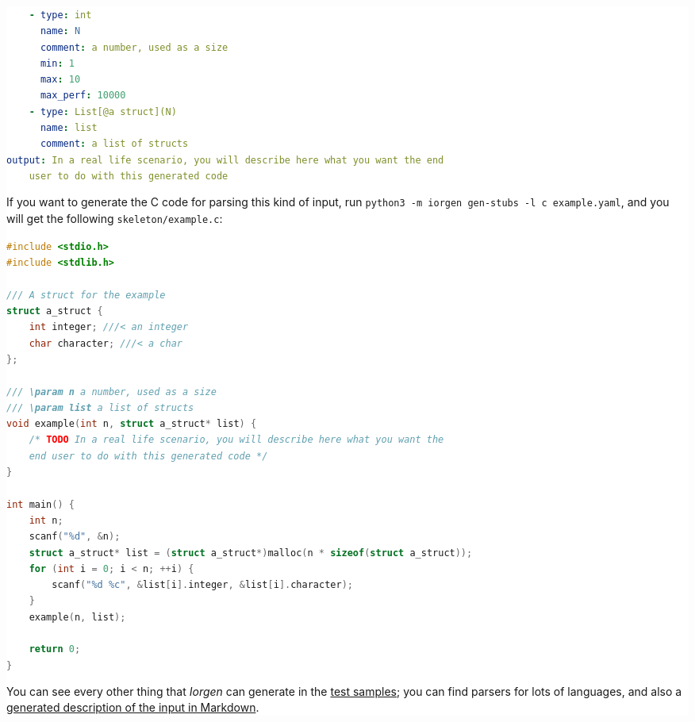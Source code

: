 ```yaml
    - type: int
      name: N
      comment: a number, used as a size
      min: 1
      max: 10
      max_perf: 10000
    - type: List[@a struct](N)
      name: list
      comment: a list of structs
output: In a real life scenario, you will describe here what you want the end
    user to do with this generated code
```

If you want to generate the C code for parsing this kind of input, run
`python3 -m iorgen gen-stubs -l c example.yaml`, and you will get the following
`skeleton/example.c`:

```c
#include <stdio.h>
#include <stdlib.h>

/// A struct for the example
struct a_struct {
    int integer; ///< an integer
    char character; ///< a char
};

/// \param n a number, used as a size
/// \param list a list of structs
void example(int n, struct a_struct* list) {
    /* TODO In a real life scenario, you will describe here what you want the
    end user to do with this generated code */
}

int main() {
    int n;
    scanf("%d", &n);
    struct a_struct* list = (struct a_struct*)malloc(n * sizeof(struct a_struct));
    for (int i = 0; i < n; ++i) {
        scanf("%d %c", &list[i].integer, &list[i].character);
    }
    example(n, list);

    return 0;
}
```

You can see every other thing that _Iorgen_ can generate in the
[test samples](test/samples/example/); you can find parsers for lots of
languages, and also a [generated description of the input in
Markdown](test/samples/example/example.en.md).
